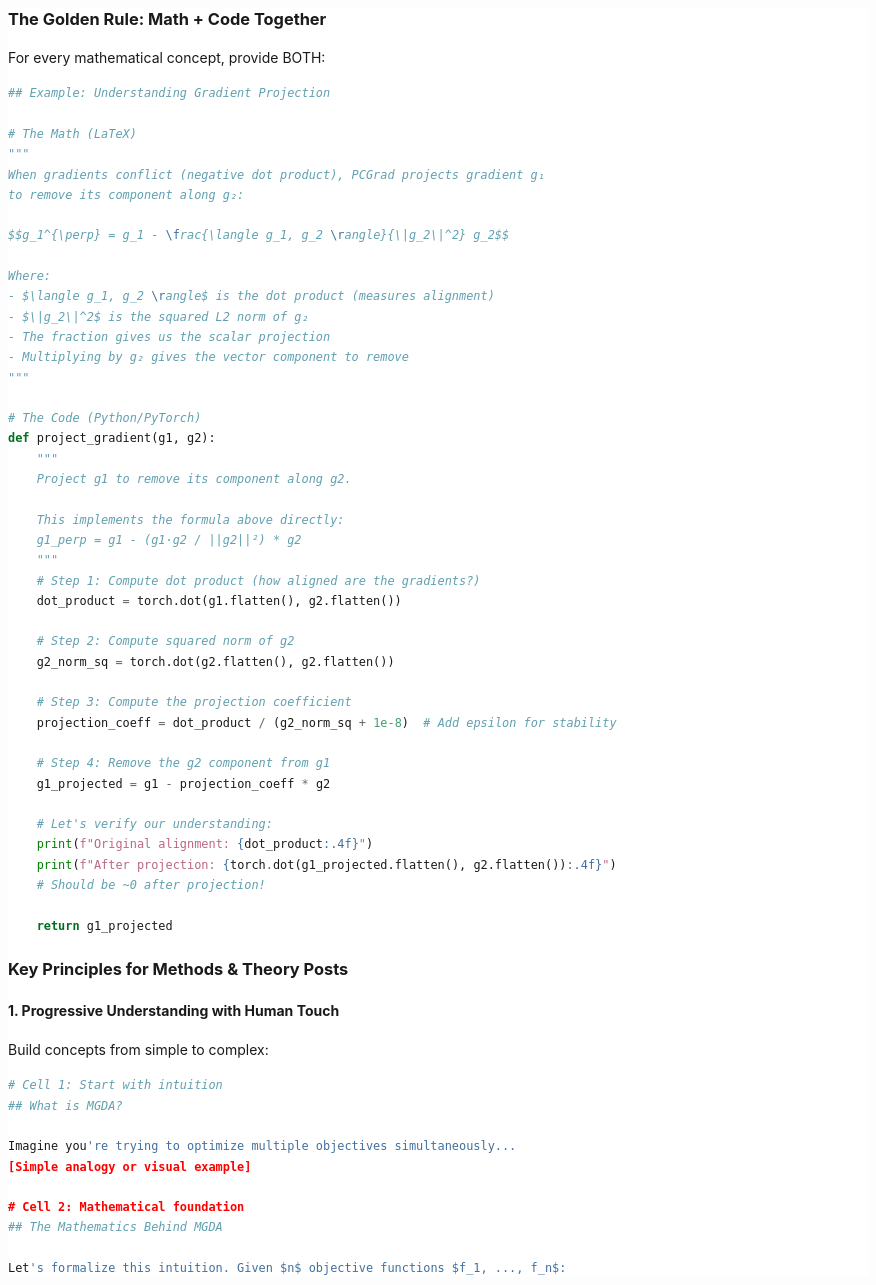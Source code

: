 ### The Golden Rule: Math + Code Together

For every mathematical concept, provide BOTH:

```python
## Example: Understanding Gradient Projection

# The Math (LaTeX)
"""
When gradients conflict (negative dot product), PCGrad projects gradient g₁
to remove its component along g₂:

$$g_1^{\perp} = g_1 - \frac{\langle g_1, g_2 \rangle}{\|g_2\|^2} g_2$$

Where:
- $\langle g_1, g_2 \rangle$ is the dot product (measures alignment)
- $\|g_2\|^2$ is the squared L2 norm of g₂
- The fraction gives us the scalar projection
- Multiplying by g₂ gives the vector component to remove
"""

# The Code (Python/PyTorch)
def project_gradient(g1, g2):
    """
    Project g1 to remove its component along g2.

    This implements the formula above directly:
    g1_perp = g1 - (g1·g2 / ||g2||²) * g2
    """
    # Step 1: Compute dot product (how aligned are the gradients?)
    dot_product = torch.dot(g1.flatten(), g2.flatten())

    # Step 2: Compute squared norm of g2
    g2_norm_sq = torch.dot(g2.flatten(), g2.flatten())

    # Step 3: Compute the projection coefficient
    projection_coeff = dot_product / (g2_norm_sq + 1e-8)  # Add epsilon for stability

    # Step 4: Remove the g2 component from g1
    g1_projected = g1 - projection_coeff * g2

    # Let's verify our understanding:
    print(f"Original alignment: {dot_product:.4f}")
    print(f"After projection: {torch.dot(g1_projected.flatten(), g2.flatten()):.4f}")
    # Should be ~0 after projection!

    return g1_projected
```

### Key Principles for Methods & Theory Posts

#### 1. Progressive Understanding with Human Touch
Build concepts from simple to complex:
```python
# Cell 1: Start with intuition
## What is MGDA?

Imagine you're trying to optimize multiple objectives simultaneously...
[Simple analogy or visual example]

# Cell 2: Mathematical foundation
## The Mathematics Behind MGDA

Let's formalize this intuition. Given $n$ objective functions $f_1, ..., f_n$:
```